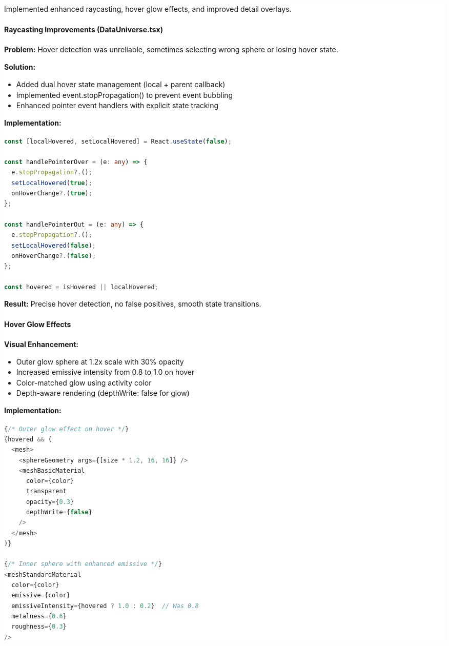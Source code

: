 Implemented enhanced raycasting, hover glow effects, and improved detail overlays.

#### Raycasting Improvements (DataUniverse.tsx)

**Problem:** Hover detection was unreliable, sometimes selecting wrong sphere or losing hover state.

**Solution:**
- Added dual hover state management (local + parent callback)
- Implemented event.stopPropagation() to prevent event bubbling
- Enhanced pointer event handlers with explicit state tracking

**Implementation:**
```typescript
const [localHovered, setLocalHovered] = React.useState(false);

const handlePointerOver = (e: any) => {
  e.stopPropagation?.();
  setLocalHovered(true);
  onHoverChange?.(true);
};

const handlePointerOut = (e: any) => {
  e.stopPropagation?.();
  setLocalHovered(false);
  onHoverChange?.(false);
};

const hovered = isHovered || localHovered;
```

**Result:** Precise hover detection, no false positives, smooth state transitions.

#### Hover Glow Effects

**Visual Enhancement:**
- Outer glow sphere at 1.2x scale with 30% opacity
- Increased emissive intensity from 0.8 to 1.0 on hover
- Color-matched glow using activity color
- Depth-aware rendering (depthWrite: false for glow)

**Implementation:**
```typescript
{/* Outer glow effect on hover */}
{hovered && (
  <mesh>
    <sphereGeometry args={[size * 1.2, 16, 16]} />
    <meshBasicMaterial
      color={color}
      transparent
      opacity={0.3}
      depthWrite={false}
    />
  </mesh>
)}

{/* Inner sphere with enhanced emissive */}
<meshStandardMaterial
  color={color}
  emissive={color}
  emissiveIntensity={hovered ? 1.0 : 0.2}  // Was 0.8
  metalness={0.6}
  roughness={0.3}
/>
```
